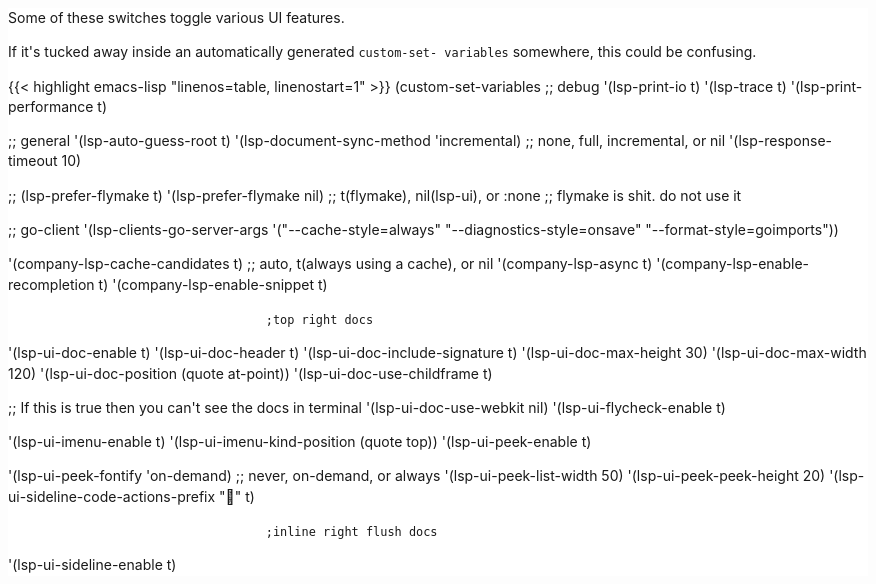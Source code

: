 Some of these switches toggle various UI
features.

If it's tucked away inside
an automatically generated `custom-set-
variables` somewhere, this could be confusing.

{{< highlight emacs-lisp "linenos=table, linenostart=1" >}}
(custom-set-variables
 ;; debug
 '(lsp-print-io t)
 '(lsp-trace t)
 '(lsp-print-performance t)

 ;; general
 '(lsp-auto-guess-root t)
 '(lsp-document-sync-method 'incremental) ;; none, full, incremental, or nil
 '(lsp-response-timeout 10)

 ;; (lsp-prefer-flymake t)
 '(lsp-prefer-flymake nil) ;; t(flymake), nil(lsp-ui), or :none
 ;; flymake is shit. do not use it

 ;; go-client
 '(lsp-clients-go-server-args '("--cache-style=always" "--diagnostics-style=onsave" "--format-style=goimports"))

 '(company-lsp-cache-candidates t) ;; auto, t(always using a cache), or nil
 '(company-lsp-async t)
 '(company-lsp-enable-recompletion t)
 '(company-lsp-enable-snippet t)

                                        ;top right docs
 '(lsp-ui-doc-enable t)
 '(lsp-ui-doc-header t)
 '(lsp-ui-doc-include-signature t)
 '(lsp-ui-doc-max-height 30)
 '(lsp-ui-doc-max-width 120)
 '(lsp-ui-doc-position (quote at-point))
 '(lsp-ui-doc-use-childframe t)

 ;; If this is true then you can't see the docs in terminal
 '(lsp-ui-doc-use-webkit nil)
 '(lsp-ui-flycheck-enable t)

 '(lsp-ui-imenu-enable t)
 '(lsp-ui-imenu-kind-position (quote top))
 '(lsp-ui-peek-enable t)

 '(lsp-ui-peek-fontify 'on-demand) ;; never, on-demand, or always
 '(lsp-ui-peek-list-width 50)
 '(lsp-ui-peek-peek-height 20)
 '(lsp-ui-sideline-code-actions-prefix "" t)

                                        ;inline right flush docs
 '(lsp-ui-sideline-enable t)
